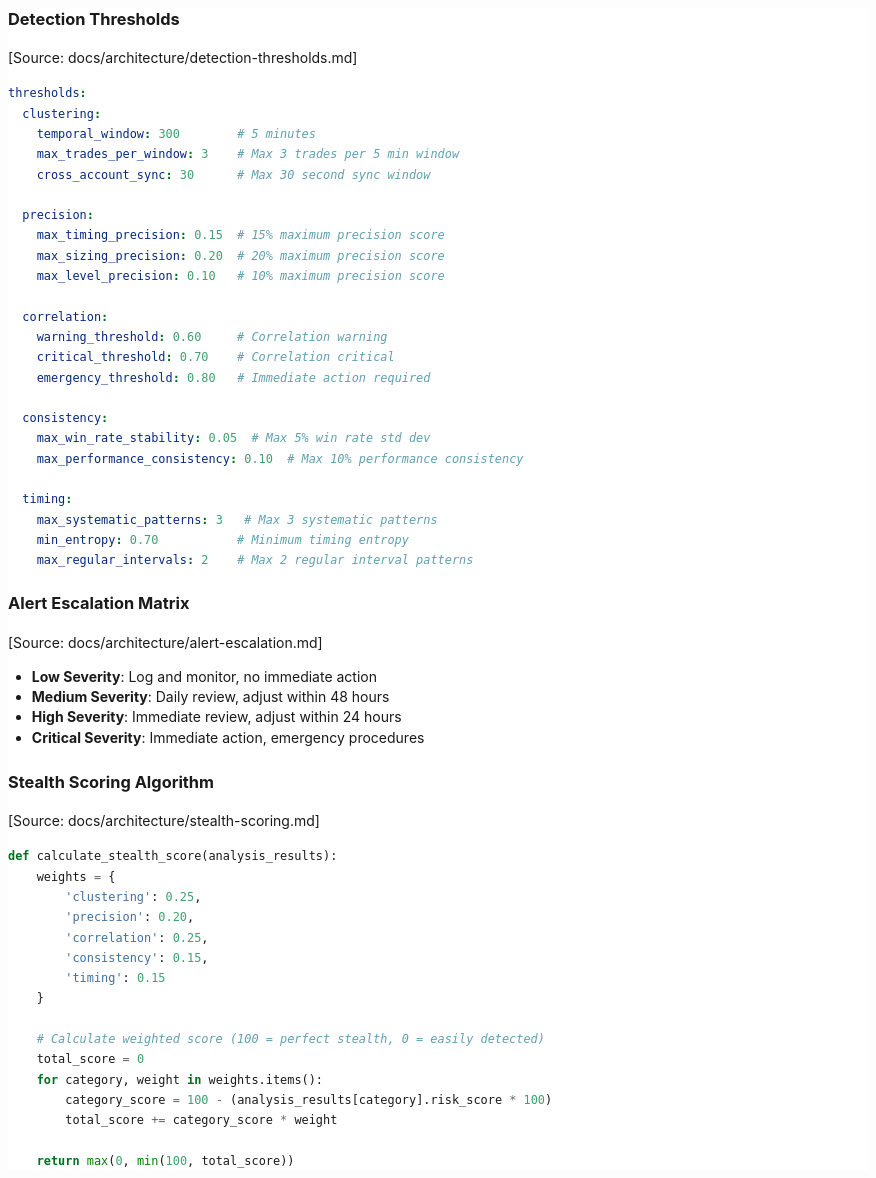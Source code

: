 ### Detection Thresholds
[Source: docs/architecture/detection-thresholds.md]
```yaml
thresholds:
  clustering:
    temporal_window: 300        # 5 minutes
    max_trades_per_window: 3    # Max 3 trades per 5 min window
    cross_account_sync: 30      # Max 30 second sync window
  
  precision:
    max_timing_precision: 0.15  # 15% maximum precision score
    max_sizing_precision: 0.20  # 20% maximum precision score
    max_level_precision: 0.10   # 10% maximum precision score
  
  correlation:
    warning_threshold: 0.60     # Correlation warning
    critical_threshold: 0.70    # Correlation critical
    emergency_threshold: 0.80   # Immediate action required
  
  consistency:
    max_win_rate_stability: 0.05  # Max 5% win rate std dev
    max_performance_consistency: 0.10  # Max 10% performance consistency
  
  timing:
    max_systematic_patterns: 3   # Max 3 systematic patterns
    min_entropy: 0.70           # Minimum timing entropy
    max_regular_intervals: 2    # Max 2 regular interval patterns
```

### Alert Escalation Matrix
[Source: docs/architecture/alert-escalation.md]
- **Low Severity**: Log and monitor, no immediate action
- **Medium Severity**: Daily review, adjust within 48 hours
- **High Severity**: Immediate review, adjust within 24 hours
- **Critical Severity**: Immediate action, emergency procedures

### Stealth Scoring Algorithm
[Source: docs/architecture/stealth-scoring.md]
```python
def calculate_stealth_score(analysis_results):
    weights = {
        'clustering': 0.25,
        'precision': 0.20,
        'correlation': 0.25,
        'consistency': 0.15,
        'timing': 0.15
    }
    
    # Calculate weighted score (100 = perfect stealth, 0 = easily detected)
    total_score = 0
    for category, weight in weights.items():
        category_score = 100 - (analysis_results[category].risk_score * 100)
        total_score += category_score * weight
    
    return max(0, min(100, total_score))
```
